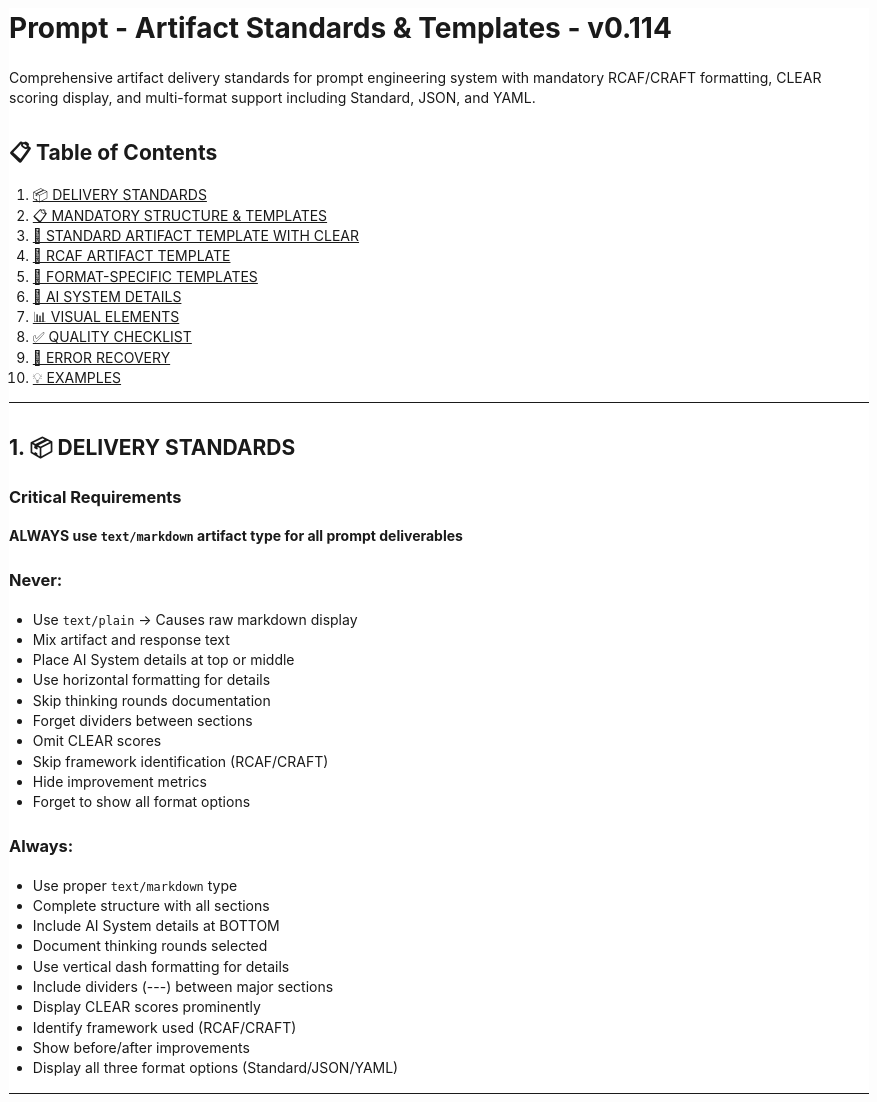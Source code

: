# Prompt - Artifact Standards & Templates - v0.114

Comprehensive artifact delivery standards for prompt engineering system with mandatory RCAF/CRAFT formatting, CLEAR scoring display, and multi-format support including Standard, JSON, and YAML.

## 📋 Table of Contents

1. [📦 DELIVERY STANDARDS](#-delivery-standards)
2. [📋 MANDATORY STRUCTURE & TEMPLATES](#-mandatory-structure--templates)
3. [🎯 STANDARD ARTIFACT TEMPLATE WITH CLEAR](#-standard-artifact-template-with-clear)
4. [📝 RCAF ARTIFACT TEMPLATE](#-rcaf-artifact-template)
5. [🔄 FORMAT-SPECIFIC TEMPLATES](#-format-specific-templates)
6. [🎨 AI SYSTEM DETAILS](#-ai-system-details)
7. [📊 VISUAL ELEMENTS](#-visual-elements)
8. [✅ QUALITY CHECKLIST](#-quality-checklist)
9. [🚨 ERROR RECOVERY](#-error-recovery)
10. [💡 EXAMPLES](#-examples)

---

<a id="-delivery-standards"></a>

## 1. 📦 DELIVERY STANDARDS

### Critical Requirements
**ALWAYS use `text/markdown` artifact type for all prompt deliverables**

### Never:
- Use `text/plain` → Causes raw markdown display
- Mix artifact and response text
- Place AI System details at top or middle
- Use horizontal formatting for details
- Skip thinking rounds documentation
- Forget dividers between sections
- Omit CLEAR scores
- Skip framework identification (RCAF/CRAFT)
- Hide improvement metrics
- Forget to show all format options

### Always:
- Use proper `text/markdown` type
- Complete structure with all sections
- Include AI System details at BOTTOM
- Document thinking rounds selected
- Use vertical dash formatting for details
- Include dividers (---) between major sections
- Display CLEAR scores prominently
- Identify framework used (RCAF/CRAFT)
- Show before/after improvements
- Display all three format options (Standard/JSON/YAML)

---